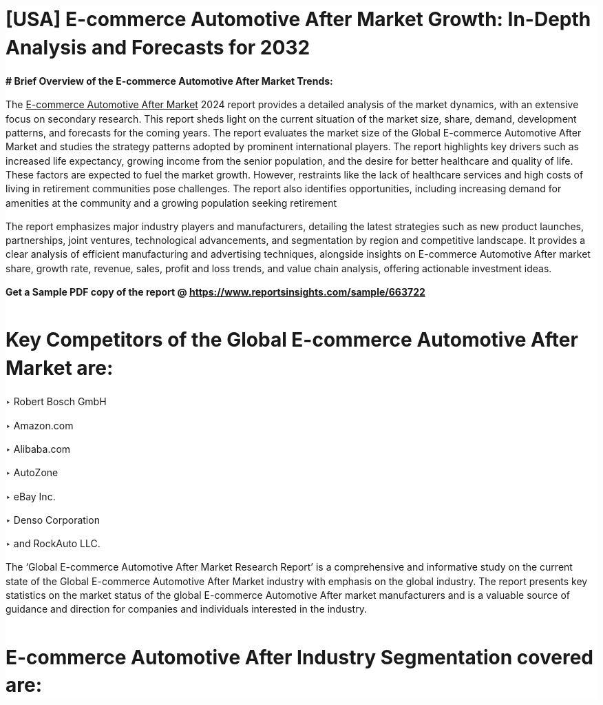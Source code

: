 # [USA] E-commerce Automotive After Market Growth: In-Depth Analysis and Forecasts for 2032

<strong># Brief Overview of the E-commerce Automotive After Market Trends:</strong>

The <a href=https://www.reportsinsights.com/sample/663722>E-commerce Automotive After Market</a> 2024 report provides a detailed analysis of the market dynamics, with an extensive focus on secondary research. This report sheds light on the current situation of the market size, share, demand, development patterns, and forecasts for the coming years. The report evaluates the market size of the Global E-commerce Automotive After Market and studies the strategy patterns adopted by prominent international players. The report highlights key drivers such as increased life expectancy, growing income from the senior population, and the desire for better healthcare and quality of life. These factors are expected to fuel the market growth. However, restraints like the lack of healthcare services and high costs of living in retirement communities pose challenges. The report also identifies opportunities, including increasing demand for amenities at the community and a growing population seeking retirement

The report emphasizes major industry players and manufacturers, detailing the latest strategies such as new product launches, partnerships, joint ventures, technological advancements, and segmentation by region and competitive landscape. It provides a clear analysis of efficient manufacturing and advertising techniques, alongside insights on E-commerce Automotive After market share, growth rate, revenue, sales, profit and loss trends, and value chain analysis, offering actionable investment ideas.

<strong>Get a Sample PDF copy of the report @ <a href=https://www.reportsinsights.com/sample/663722 style=color:#0000ff;>https://www.reportsinsights.com/sample/663722</a></strong>

# <strong>Key Competitors of the Global E-commerce Automotive After Market are:</strong>

‣ Robert Bosch GmbH

‣ Amazon.com

‣ Alibaba.com

‣ AutoZone

‣ eBay Inc.

‣ Denso Corporation

‣ and RockAuto LLC.

The ‘Global E-commerce Automotive After Market Research Report’ is a comprehensive and informative study on the current state of the Global E-commerce Automotive After Market industry with emphasis on the global industry. The report presents key statistics on the market status of the global E-commerce Automotive After market manufacturers and is a valuable source of guidance and direction for companies and individuals interested in the industry.

# <strong>E-commerce Automotive After Industry Segmentation covered are:</strong>
